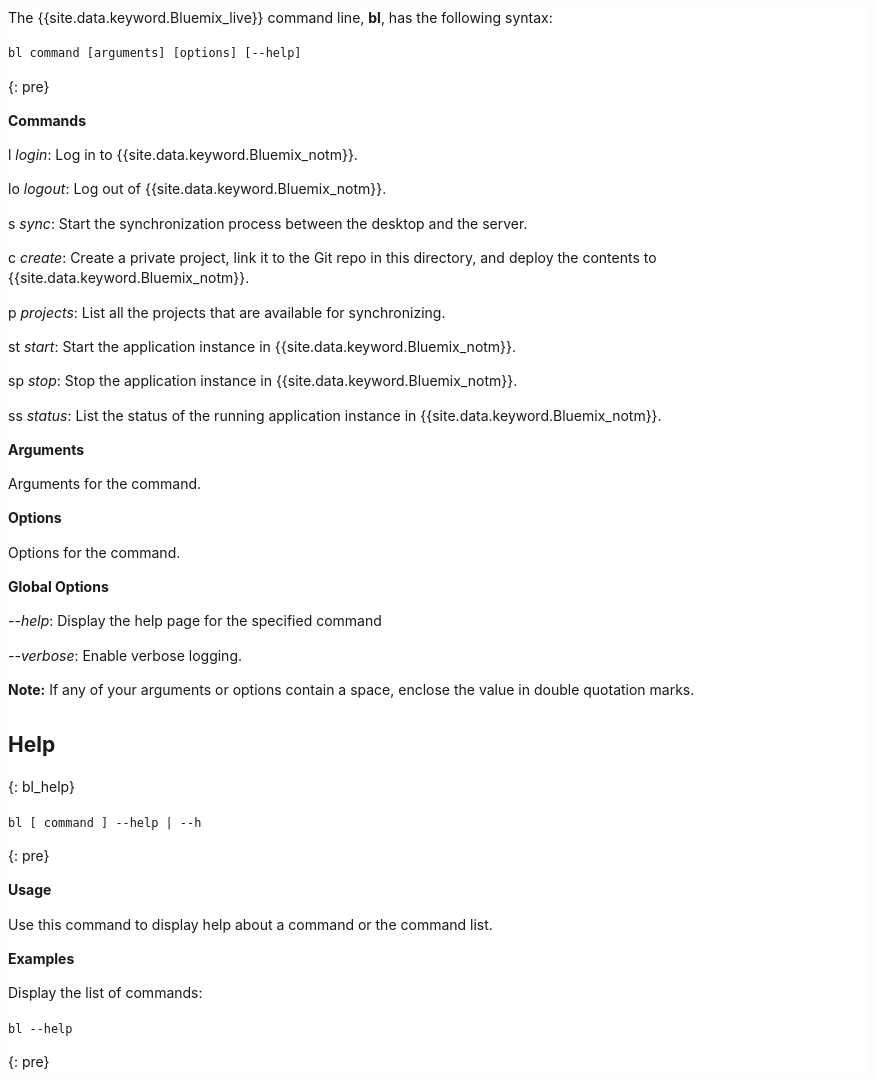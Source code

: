 The {{site.data.keyword.Bluemix_live}} command line, **bl**, has the following syntax:

```
bl command [arguments] [options] [--help]
```
{: pre}

**Commands**

l *login*: Log in to {{site.data.keyword.Bluemix_notm}}.

lo *logout*: Log out of {{site.data.keyword.Bluemix_notm}}.

s *sync*: Start the synchronization process between the desktop and the server.

c *create*: Create a private project, link it to the Git repo in this directory, and deploy the contents to {{site.data.keyword.Bluemix_notm}}.

p *projects*: List all the projects that are available for synchronizing.

st *start*: Start the application instance in {{site.data.keyword.Bluemix_notm}}.

sp *stop*: Stop the application instance in {{site.data.keyword.Bluemix_notm}}.

ss *status*: List the status of the running application instance in {{site.data.keyword.Bluemix_notm}}.


**Arguments**

Arguments for the command.


**Options**

Options for the command.

**Global Options**

*--help*: Display the help page for the specified command

*--verbose*: Enable verbose logging.

**Note:** If any of your arguments or options contain a space, enclose the value in double quotation marks.

## Help
{: bl_help}

```
bl [ command ] --help | --h
```
{: pre}

**Usage**

Use this command to display help about a command or the command list.

**Examples**

Display the list of commands:

```
bl --help
```
{: pre}
